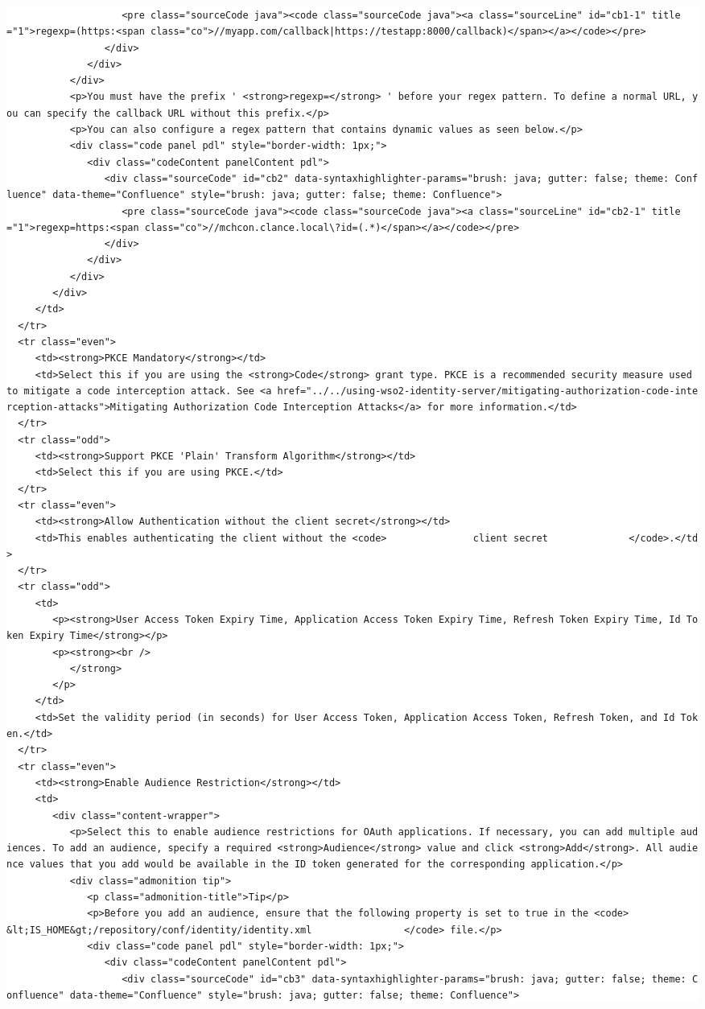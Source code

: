                         <pre class="sourceCode java"><code class="sourceCode java"><a class="sourceLine" id="cb1-1" title="1">regexp=(https:<span class="co">//myapp.com/callback|https://testapp:8000/callback)</span></a></code></pre>
                     </div>
                  </div>
               </div>
               <p>You must have the prefix ' <strong>regexp=</strong> ' before your regex pattern. To define a normal URL, you can specify the callback URL without this prefix.</p>
               <p>You can also configure a regex pattern that contains dynamic values as seen below.</p>
               <div class="code panel pdl" style="border-width: 1px;">
                  <div class="codeContent panelContent pdl">
                     <div class="sourceCode" id="cb2" data-syntaxhighlighter-params="brush: java; gutter: false; theme: Confluence" data-theme="Confluence" style="brush: java; gutter: false; theme: Confluence">
                        <pre class="sourceCode java"><code class="sourceCode java"><a class="sourceLine" id="cb2-1" title="1">regexp=https:<span class="co">//mchcon.clance.local\?id=(.*)</span></a></code></pre>
                     </div>
                  </div>
               </div>
            </div>
         </td>
      </tr>
      <tr class="even">
         <td><strong>PKCE Mandatory</strong></td>
         <td>Select this if you are using the <strong>Code</strong> grant type. PKCE is a recommended security measure used to mitigate a code interception attack. See <a href="../../using-wso2-identity-server/mitigating-authorization-code-interception-attacks">Mitigating Authorization Code Interception Attacks</a> for more information.</td>
      </tr>
      <tr class="odd">
         <td><strong>Support PKCE 'Plain' Transform Algorithm</strong></td>
         <td>Select this if you are using PKCE.</td>
      </tr>
      <tr class="even">
         <td><strong>Allow Authentication without the client secret</strong></td>
         <td>This enables authenticating the client without the <code>               client secret              </code>.</td>
      </tr>
      <tr class="odd">
         <td>
            <p><strong>User Access Token Expiry Time, Application Access Token Expiry Time, Refresh Token Expiry Time, Id Token Expiry Time</strong></p>
            <p><strong><br />
               </strong>
            </p>
         </td>
         <td>Set the validity period (in seconds) for User Access Token, Application Access Token, Refresh Token, and Id Token.</td>
      </tr>
      <tr class="even">
         <td><strong>Enable Audience Restriction</strong></td>
         <td>
            <div class="content-wrapper">
               <p>Select this to enable audience restrictions for OAuth applications. If necessary, you can add multiple audiences. To add an audience, specify a required <strong>Audience</strong> value and click <strong>Add</strong>. All audience values that you add would be available in the ID token generated for the corresponding application.</p>
               <div class="admonition tip">
                  <p class="admonition-title">Tip</p>
                  <p>Before you add an audience, ensure that the following property is set to true in the <code>                 &lt;IS_HOME&gt;/repository/conf/identity/identity.xml                </code> file.</p>
                  <div class="code panel pdl" style="border-width: 1px;">
                     <div class="codeContent panelContent pdl">
                        <div class="sourceCode" id="cb3" data-syntaxhighlighter-params="brush: java; gutter: false; theme: Confluence" data-theme="Confluence" style="brush: java; gutter: false; theme: Confluence">